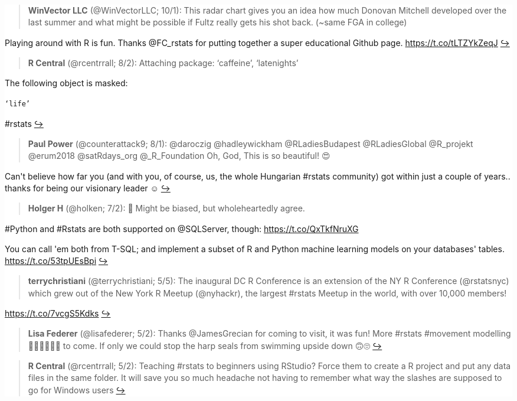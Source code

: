 


> **WinVector LLC** (@WinVectorLLC; 10/1): This radar chart gives you an idea how much Donovan Mitchell developed over the last summer and what might be possible if Fultz really gets his shot back. (~same FGA in college)
>
Playing around with R is fun. Thanks @FC_rstats for putting together a super educational Github page. https://t.co/tLTZYkZeqJ  [&#8618;](https://twitter.com/dataandme/status/1043206879281725440)




> **R Central** (@rcentrrall; 8/2): Attaching package: ‘caffeine’, ‘latenights’
>
The following object is masked:
    
    ‘life’
>
#rstats  [&#8618;](https://twitter.com/dataandme/status/1043211765088243712)




> **Paul Power** (@counterattack9; 8/1): @daroczig @hadleywickham @RLadiesBudapest @RLadiesGlobal @R_projekt @erum2018 @satRdays_org @_R_Foundation Oh, God, This is so beautiful! 😍
>
Can't believe how far you (and with you, of course, us, the whole Hungarian #rstats community) got within just a couple of years.. thanks for being our visionary leader ☺️  [&#8618;](https://twitter.com/dataandme/status/1043188298171273216)




> **Holger H** (@holken; 7/2): 🙌 Might be biased, but wholeheartedly agree.
>
#Python and #Rstats are both supported on @SQLServer, though: https://t.co/QxTkfNruXG
>
You can call 'em both from T-SQL; and implement a subset of R and Python machine learning models on your databases' tables. https://t.co/53tpUEsBpi  [&#8618;](https://twitter.com/dataandme/status/1043195436905844736)




> **terrychristiani** (@terrychristiani; 5/5): The inaugural DC R Conference is an extension of the NY R Conference (@rstatsnyc) which grew out of the New York R Meetup (@nyhackr), the largest #rstats Meetup in the world, with over 10,000 members!
>
https://t.co/7vcgS5Kdks  [&#8618;](https://twitter.com/dataandme/status/1043196554343931904)




> **Lisa Federer** (@lisafederer; 5/2): Thanks @JamesGrecian for coming to visit, it was fun! More #rstats #movement modelling👨🏻‍💻👨🏼‍💻 to come. If only we could stop the harp seals from swimming upside down 🙃🙄  [&#8618;](https://twitter.com/dataandme/status/1043226191145132034)




> **R Central** (@rcentrrall; 5/2): Teaching #rstats to beginners using RStudio? Force them to create a R project and put any data files in the same folder. It will save you so much headache not having to remember what way the slashes are supposed to go for Windows users  [&#8618;](https://twitter.com/dataandme/status/1043212975945986049)
